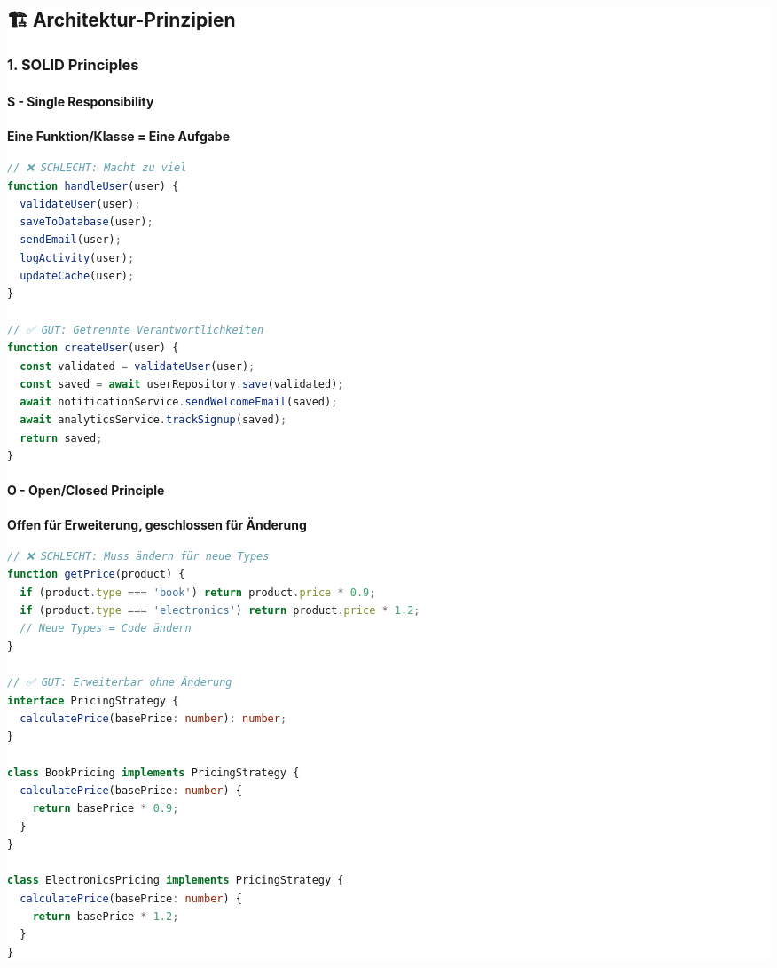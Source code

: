 
## 🏗️ Architektur-Prinzipien

### 1. **SOLID Principles**

#### S - Single Responsibility
**Eine Funktion/Klasse = Eine Aufgabe**

```typescript
// ❌ SCHLECHT: Macht zu viel
function handleUser(user) {
  validateUser(user);
  saveToDatabase(user);
  sendEmail(user);
  logActivity(user);
  updateCache(user);
}

// ✅ GUT: Getrennte Verantwortlichkeiten
function createUser(user) {
  const validated = validateUser(user);
  const saved = await userRepository.save(validated);
  await notificationService.sendWelcomeEmail(saved);
  await analyticsService.trackSignup(saved);
  return saved;
}
```

#### O - Open/Closed Principle
**Offen für Erweiterung, geschlossen für Änderung**

```typescript
// ❌ SCHLECHT: Muss ändern für neue Types
function getPrice(product) {
  if (product.type === 'book') return product.price * 0.9;
  if (product.type === 'electronics') return product.price * 1.2;
  // Neue Types = Code ändern
}

// ✅ GUT: Erweiterbar ohne Änderung
interface PricingStrategy {
  calculatePrice(basePrice: number): number;
}

class BookPricing implements PricingStrategy {
  calculatePrice(basePrice: number) {
    return basePrice * 0.9;
  }
}

class ElectronicsPricing implements PricingStrategy {
  calculatePrice(basePrice: number) {
    return basePrice * 1.2;
  }
}
```
